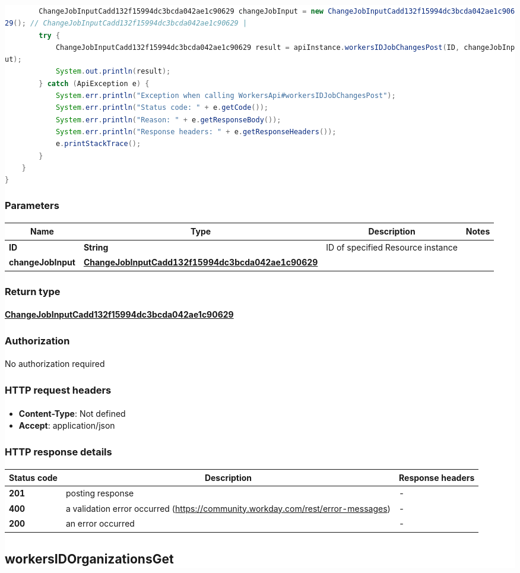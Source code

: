 ```java
        ChangeJobInputCadd132f15994dc3bcda042ae1c90629 changeJobInput = new ChangeJobInputCadd132f15994dc3bcda042ae1c90629(); // ChangeJobInputCadd132f15994dc3bcda042ae1c90629 | 
        try {
            ChangeJobInputCadd132f15994dc3bcda042ae1c90629 result = apiInstance.workersIDJobChangesPost(ID, changeJobInput);
            System.out.println(result);
        } catch (ApiException e) {
            System.err.println("Exception when calling WorkersApi#workersIDJobChangesPost");
            System.err.println("Status code: " + e.getCode());
            System.err.println("Reason: " + e.getResponseBody());
            System.err.println("Response headers: " + e.getResponseHeaders());
            e.printStackTrace();
        }
    }
}
```

### Parameters


Name | Type | Description  | Notes
------------- | ------------- | ------------- | -------------
 **ID** | **String**| ID of specified Resource instance |
 **changeJobInput** | [**ChangeJobInputCadd132f15994dc3bcda042ae1c90629**](ChangeJobInputCadd132f15994dc3bcda042ae1c90629.md)|  |

### Return type

[**ChangeJobInputCadd132f15994dc3bcda042ae1c90629**](ChangeJobInputCadd132f15994dc3bcda042ae1c90629.md)

### Authorization

No authorization required

### HTTP request headers

- **Content-Type**: Not defined
- **Accept**: application/json


### HTTP response details
| Status code | Description | Response headers |
|-------------|-------------|------------------|
| **201** | posting response |  -  |
| **400** | a validation error occurred (https://community.workday.com/rest/error-messages) |  -  |
| **200** | an error occurred |  -  |


## workersIDOrganizationsGet
